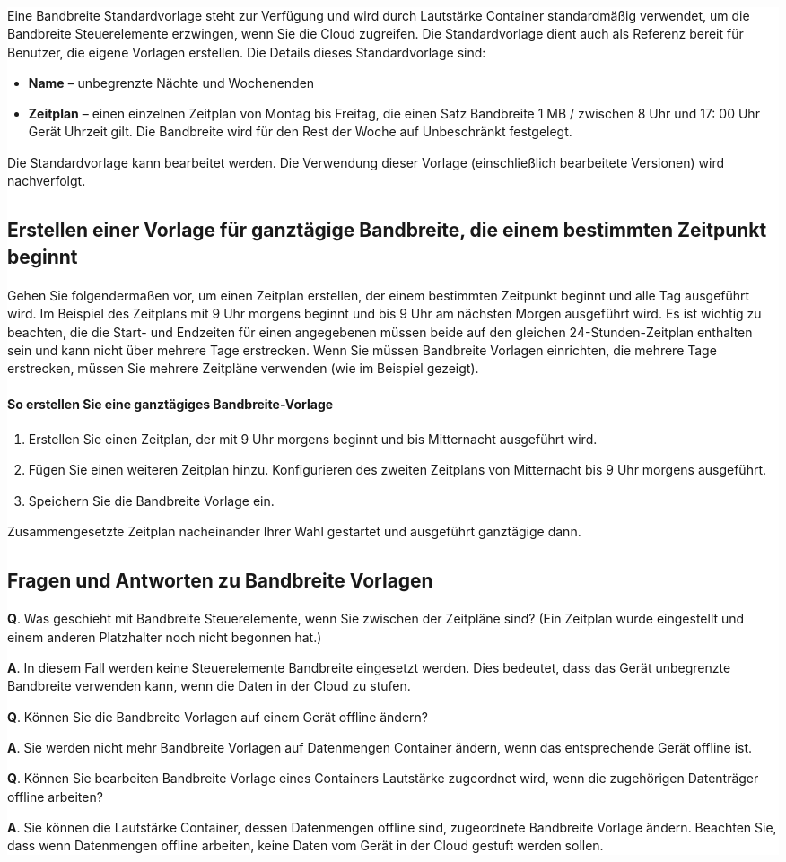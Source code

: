 Eine Bandbreite Standardvorlage steht zur Verfügung und wird durch Lautstärke Container standardmäßig verwendet, um die Bandbreite Steuerelemente erzwingen, wenn Sie die Cloud zugreifen. Die Standardvorlage dient auch als Referenz bereit für Benutzer, die eigene Vorlagen erstellen. Die Details dieses Standardvorlage sind:

- **Name** – unbegrenzte Nächte und Wochenenden

- **Zeitplan** – einen einzelnen Zeitplan von Montag bis Freitag, die einen Satz Bandbreite 1 MB / zwischen 8 Uhr und 17: 00 Uhr Gerät Uhrzeit gilt. Die Bandbreite wird für den Rest der Woche auf Unbeschränkt festgelegt.

Die Standardvorlage kann bearbeitet werden. Die Verwendung dieser Vorlage (einschließlich bearbeitete Versionen) wird nachverfolgt.

## <a name="create-an-all-day-bandwidth-template-that-starts-at-a-specified-time"></a>Erstellen einer Vorlage für ganztägige Bandbreite, die einem bestimmten Zeitpunkt beginnt

Gehen Sie folgendermaßen vor, um einen Zeitplan erstellen, der einem bestimmten Zeitpunkt beginnt und alle Tag ausgeführt wird. Im Beispiel des Zeitplans mit 9 Uhr morgens beginnt und bis 9 Uhr am nächsten Morgen ausgeführt wird. Es ist wichtig zu beachten, die die Start- und Endzeiten für einen angegebenen müssen beide auf den gleichen 24-Stunden-Zeitplan enthalten sein und kann nicht über mehrere Tage erstrecken. Wenn Sie müssen Bandbreite Vorlagen einrichten, die mehrere Tage erstrecken, müssen Sie mehrere Zeitpläne verwenden (wie im Beispiel gezeigt).

#### <a name="to-create-an-all-day-bandwidth-template"></a>So erstellen Sie eine ganztägiges Bandbreite-Vorlage

1. Erstellen Sie einen Zeitplan, der mit 9 Uhr morgens beginnt und bis Mitternacht ausgeführt wird.

2. Fügen Sie einen weiteren Zeitplan hinzu. Konfigurieren des zweiten Zeitplans von Mitternacht bis 9 Uhr morgens ausgeführt.

3. Speichern Sie die Bandbreite Vorlage ein.

Zusammengesetzte Zeitplan nacheinander Ihrer Wahl gestartet und ausgeführt ganztägige dann.

## <a name="questions-and-answers-about-bandwidth-templates"></a>Fragen und Antworten zu Bandbreite Vorlagen

**Q**. Was geschieht mit Bandbreite Steuerelemente, wenn Sie zwischen der Zeitpläne sind? (Ein Zeitplan wurde eingestellt und einem anderen Platzhalter noch nicht begonnen hat.)

**A**. In diesem Fall werden keine Steuerelemente Bandbreite eingesetzt werden. Dies bedeutet, dass das Gerät unbegrenzte Bandbreite verwenden kann, wenn die Daten in der Cloud zu stufen.

**Q**. Können Sie die Bandbreite Vorlagen auf einem Gerät offline ändern?

**A**. Sie werden nicht mehr Bandbreite Vorlagen auf Datenmengen Container ändern, wenn das entsprechende Gerät offline ist.

**Q**. Können Sie bearbeiten Bandbreite Vorlage eines Containers Lautstärke zugeordnet wird, wenn die zugehörigen Datenträger offline arbeiten?

**A**. Sie können die Lautstärke Container, dessen Datenmengen offline sind, zugeordnete Bandbreite Vorlage ändern. Beachten Sie, dass wenn Datenmengen offline arbeiten, keine Daten vom Gerät in der Cloud gestuft werden sollen.
